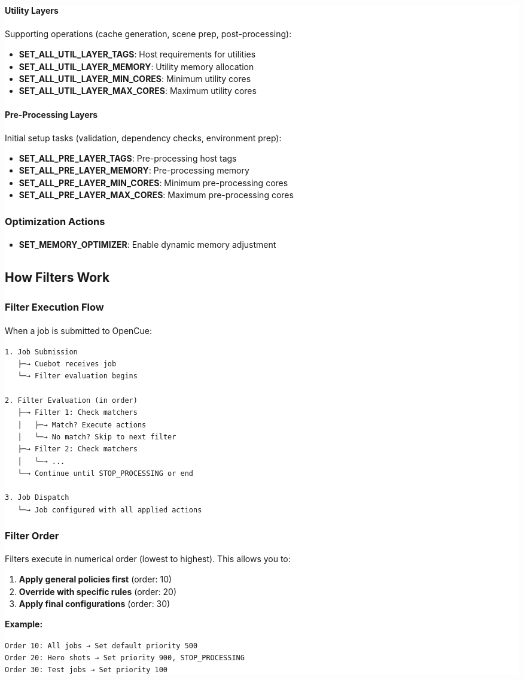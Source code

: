 #### Utility Layers

Supporting operations (cache generation, scene prep, post-processing):

- **SET_ALL_UTIL_LAYER_TAGS**: Host requirements for utilities
- **SET_ALL_UTIL_LAYER_MEMORY**: Utility memory allocation
- **SET_ALL_UTIL_LAYER_MIN_CORES**: Minimum utility cores
- **SET_ALL_UTIL_LAYER_MAX_CORES**: Maximum utility cores

#### Pre-Processing Layers

Initial setup tasks (validation, dependency checks, environment prep):

- **SET_ALL_PRE_LAYER_TAGS**: Pre-processing host tags
- **SET_ALL_PRE_LAYER_MEMORY**: Pre-processing memory
- **SET_ALL_PRE_LAYER_MIN_CORES**: Minimum pre-processing cores
- **SET_ALL_PRE_LAYER_MAX_CORES**: Maximum pre-processing cores

### Optimization Actions

- **SET_MEMORY_OPTIMIZER**: Enable dynamic memory adjustment

## How Filters Work

### Filter Execution Flow

When a job is submitted to OpenCue:

```
1. Job Submission
   ├─→ Cuebot receives job
   └─→ Filter evaluation begins

2. Filter Evaluation (in order)
   ├─→ Filter 1: Check matchers
   │   ├─→ Match? Execute actions
   │   └─→ No match? Skip to next filter
   ├─→ Filter 2: Check matchers
   │   └─→ ...
   └─→ Continue until STOP_PROCESSING or end

3. Job Dispatch
   └─→ Job configured with all applied actions
```

### Filter Order

Filters execute in numerical order (lowest to highest). This allows you to:

1. **Apply general policies first** (order: 10)
2. **Override with specific rules** (order: 20)
3. **Apply final configurations** (order: 30)

**Example:**
```
Order 10: All jobs → Set default priority 500
Order 20: Hero shots → Set priority 900, STOP_PROCESSING
Order 30: Test jobs → Set priority 100
```
